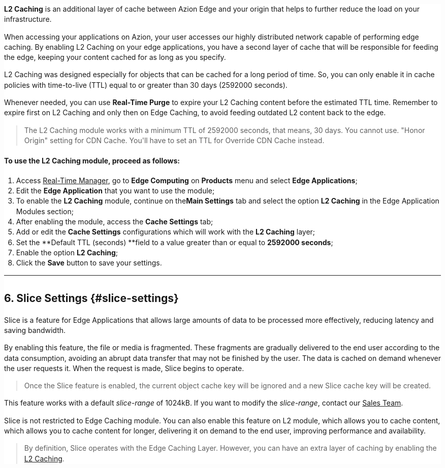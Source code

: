 **L2 Caching** is an additional layer of cache between Azion Edge and your origin that helps to further reduce the load on your infrastructure. 

When accessing your applications on Azion, your user accesses our highly distributed network capable of performing edge caching. By enabling L2 Caching on your edge applications, you have a second layer of cache that will be responsible for feeding the edge, keeping your content cached for as long as you specify.

L2 Caching was designed especially for objects that can be cached for a long period of time. So, you can only enable it in cache policies with time-to-live (TTL) equal to or greater than 30 days (2592000 seconds).

Whenever needed, you can use **Real-Time Purge** to expire your L2 Caching content before the estimated TTL time. Remember to expire first on L2 Caching and only then  on Edge Caching, to avoid feeding outdated L2 content back to the edge.

> The L2 Caching module works with a minimum TTL of 2592000 seconds, that means, 30 days.
> You cannot use. "Honor Origin" setting for CDN Cache. You'll have to set an TTL for Override CDN Cache instead.

#### To use the L2 Caching module, proceed as follows:

1. Access [Real-Time Manager](https://manager.azion.com/), go to  **Edge Computing** on **Products** menu and select **Edge Applications**;
2. Edit the **Edge Application** that you want to use the module;
3. To enable the **L2 Caching** module, continue on the**Main Settings** tab and select the option **L2 Caching** in the Edge Application Modules section;
4. After enabling the module, access the **Cache Settings** tab;
5. Add or edit the **Cache Settings** configurations which will work with the **L2 Caching** layer;
6. Set the **Default TTL (seconds) **field to a value greater than or equal to **2592000 seconds**;
7. Enable the option **L2 Caching**;
8. Click the **Save** button to save your settings.

---

## 6. Slice Settings {#slice-settings}

Slice is a feature for Edge Applications that allows large amounts of data to be processed more effectively, reducing latency and saving bandwidth. 

By enabling this feature, the file or media is fragmented. These fragments are gradually delivered to the end user according to the data consumption, avoiding an abrupt data transfer that may not be finished by the user. The data is cached on demand whenever the user requests it. When the request is made, Slice begins to operate.

> Once the Slice feature is enabled, the current object cache key will be ignored and a new Slice cache key will be created.

This feature works with a default *slice-range* of 1024kB. If you want to modify the *slice-range*,  contact our [Sales Team](https://www.azion.com/en/contact-sales/).

Slice is not restricted to Edge Caching module. You can also enable this feature on L2 module, which allows you to cache content, which allows you to cache content for longer, delivering it on demand to the end user, improving performance and availability.

> By definition, Slice operates with the Edge Caching Layer. However, you can have an extra layer of caching by enabling the [L2 Caching](https://www.azion.com/en/documentation/products/edge-caching/#l2-caching).
